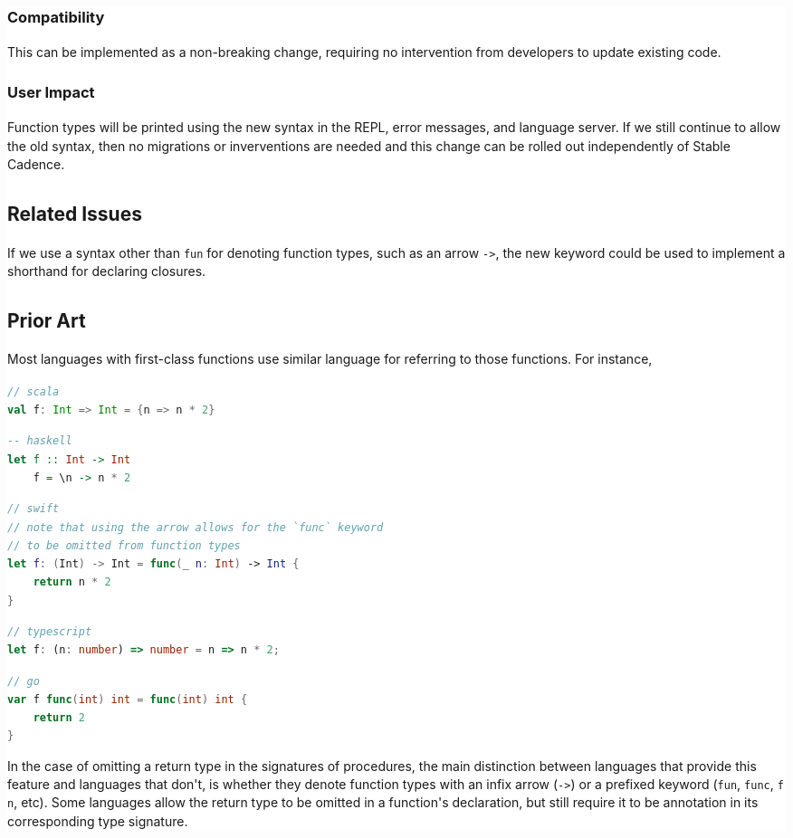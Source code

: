### Compatibility

This can be implemented as a non-breaking change, requiring no intervention from developers to update existing code.

### User Impact

Function types will be printed using the new syntax in the REPL, error messages, and language server. If we still continue to allow the old syntax, then no migrations or inverventions are needed and this change can be rolled out independently of Stable Cadence.
## Related Issues

If we use a syntax other than `fun` for denoting function types, such as an arrow `->`, the new keyword could be used to implement a shorthand for declaring closures.

## Prior Art

Most languages with first-class functions use similar language for referring to those functions. For instance,

```scala
// scala
val f: Int => Int = {n => n * 2}
```

```haskell
-- haskell
let f :: Int -> Int
    f = \n -> n * 2
```

```swift
// swift
// note that using the arrow allows for the `func` keyword
// to be omitted from function types
let f: (Int) -> Int = func(_ n: Int) -> Int {
    return n * 2
}
```

```typescript
// typescript
let f: (n: number) => number = n => n * 2;
```

```go
// go
var f func(int) int = func(int) int {
    return 2
}
```

In the case of omitting a return type in the signatures of procedures, the main distinction between languages that provide this feature and languages that don't, is whether they denote function types with an infix arrow (`->`) or a prefixed keyword (`fun`, `func`, `fn`, etc). Some languages allow the return type to be omitted in a function's declaration, but still require it to be annotation in its corresponding type signature.
